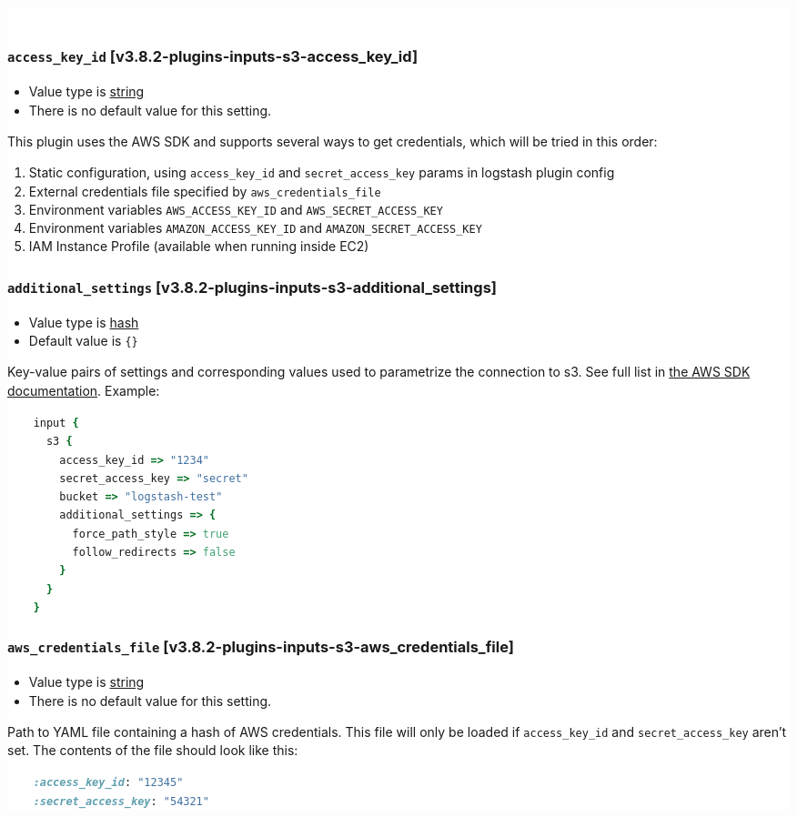  

### `access_key_id` [v3.8.2-plugins-inputs-s3-access_key_id]

* Value type is [string](logstash://reference/configuration-file-structure.md#string)
* There is no default value for this setting.

This plugin uses the AWS SDK and supports several ways to get credentials, which will be tried in this order:

1. Static configuration, using `access_key_id` and `secret_access_key` params in logstash plugin config
2. External credentials file specified by `aws_credentials_file`
3. Environment variables `AWS_ACCESS_KEY_ID` and `AWS_SECRET_ACCESS_KEY`
4. Environment variables `AMAZON_ACCESS_KEY_ID` and `AMAZON_SECRET_ACCESS_KEY`
5. IAM Instance Profile (available when running inside EC2)


### `additional_settings` [v3.8.2-plugins-inputs-s3-additional_settings]

* Value type is [hash](logstash://reference/configuration-file-structure.md#hash)
* Default value is `{}`

Key-value pairs of settings and corresponding values used to parametrize the connection to s3. See full list in [the AWS SDK documentation](https://docs.aws.amazon.com/sdkforruby/api/Aws/S3/Client.md). Example:

```ruby
    input {
      s3 {
        access_key_id => "1234"
        secret_access_key => "secret"
        bucket => "logstash-test"
        additional_settings => {
          force_path_style => true
          follow_redirects => false
        }
      }
    }
```


### `aws_credentials_file` [v3.8.2-plugins-inputs-s3-aws_credentials_file]

* Value type is [string](logstash://reference/configuration-file-structure.md#string)
* There is no default value for this setting.

Path to YAML file containing a hash of AWS credentials. This file will only be loaded if `access_key_id` and `secret_access_key` aren’t set. The contents of the file should look like this:

```ruby
    :access_key_id: "12345"
    :secret_access_key: "54321"
```

